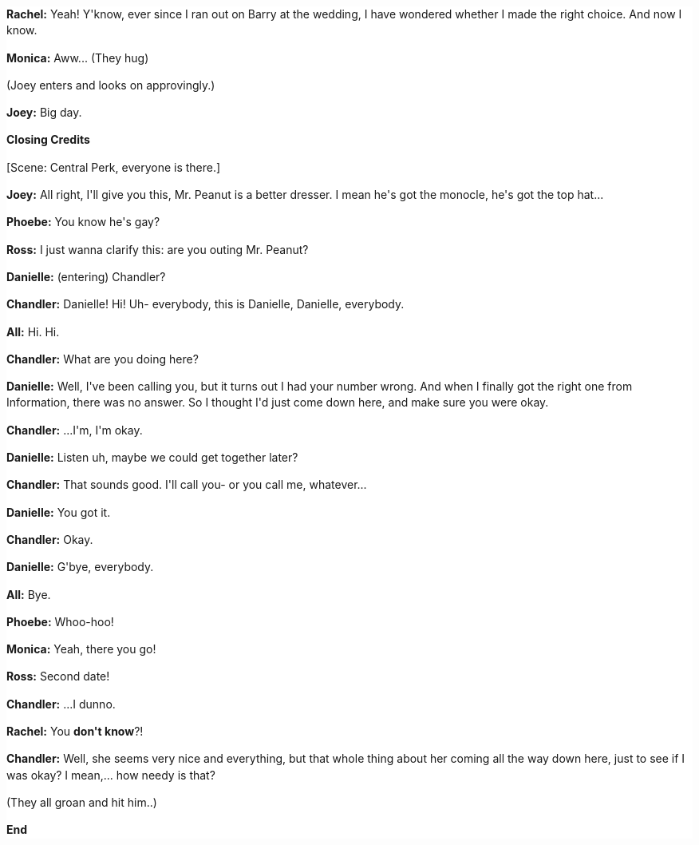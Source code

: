 **Rachel:** Yeah! Y'know, ever since I ran out on Barry at the wedding, I have wondered whether I made the right choice. And now I know.

**Monica:** Aww... (They hug)

(Joey enters and looks on approvingly.)

**Joey:** Big day.

**Closing Credits**

[Scene: Central Perk, everyone is there.]

**Joey:** All right, I'll give you this, Mr. Peanut is a better dresser. I mean he's got the monocle, he's got the top hat...

**Phoebe:** You know he's gay?

**Ross:** I just wanna clarify this: are you outing Mr. Peanut?

**Danielle:** (entering) Chandler?

**Chandler:** Danielle! Hi! Uh- everybody, this is Danielle, Danielle, everybody.

**All:** Hi. Hi.

**Chandler:** What are you doing here?

**Danielle:** Well, I've been calling you, but it turns out I had your number wrong. And when I finally got the right one from Information, there was no answer. So I thought I'd just come down here, and make sure you were okay.

**Chandler:** ...I'm, I'm okay.

**Danielle:** Listen uh, maybe we could get together later?

**Chandler:** That sounds good. I'll call you- or you call me, whatever...

**Danielle:** You got it.

**Chandler:** Okay.

**Danielle:** G'bye, everybody.

**All:** Bye.

**Phoebe:** Whoo-hoo!

**Monica:** Yeah, there you go!

**Ross:** Second date!

**Chandler:** ...I dunno.

**Rachel:** You **don't know**?!

**Chandler:** Well, she seems very nice and everything, but that whole thing about her coming all the way down here, just to see if I was okay? I mean,... how needy is that?

(They all groan and hit him..)

**End**
